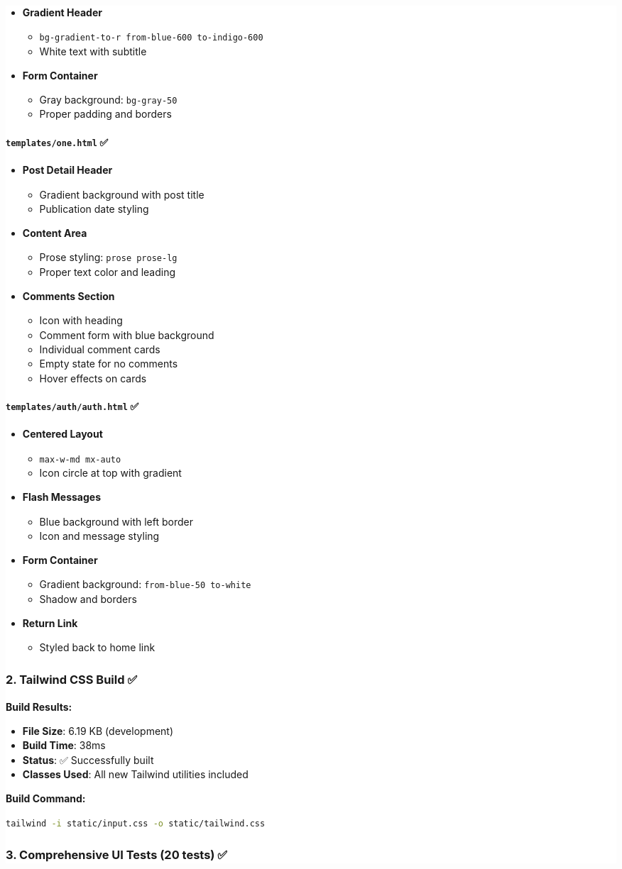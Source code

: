 - **Gradient Header**
  - `bg-gradient-to-r from-blue-600 to-indigo-600`
  - White text with subtitle

- **Form Container**
  - Gray background: `bg-gray-50`
  - Proper padding and borders

#### `templates/one.html` ✅
- **Post Detail Header**
  - Gradient background with post title
  - Publication date styling

- **Content Area**
  - Prose styling: `prose prose-lg`
  - Proper text color and leading

- **Comments Section**
  - Icon with heading
  - Comment form with blue background
  - Individual comment cards
  - Empty state for no comments
  - Hover effects on cards

#### `templates/auth/auth.html` ✅
- **Centered Layout**
  - `max-w-md mx-auto`
  - Icon circle at top with gradient

- **Flash Messages**
  - Blue background with left border
  - Icon and message styling

- **Form Container**
  - Gradient background: `from-blue-50 to-white`
  - Shadow and borders

- **Return Link**
  - Styled back to home link

### 2. Tailwind CSS Build ✅

**Build Results:**
- **File Size**: 6.19 KB (development)
- **Build Time**: 38ms
- **Status**: ✅ Successfully built
- **Classes Used**: All new Tailwind utilities included

**Build Command:**
```bash
tailwind -i static/input.css -o static/tailwind.css
```

### 3. Comprehensive UI Tests (20 tests) ✅

